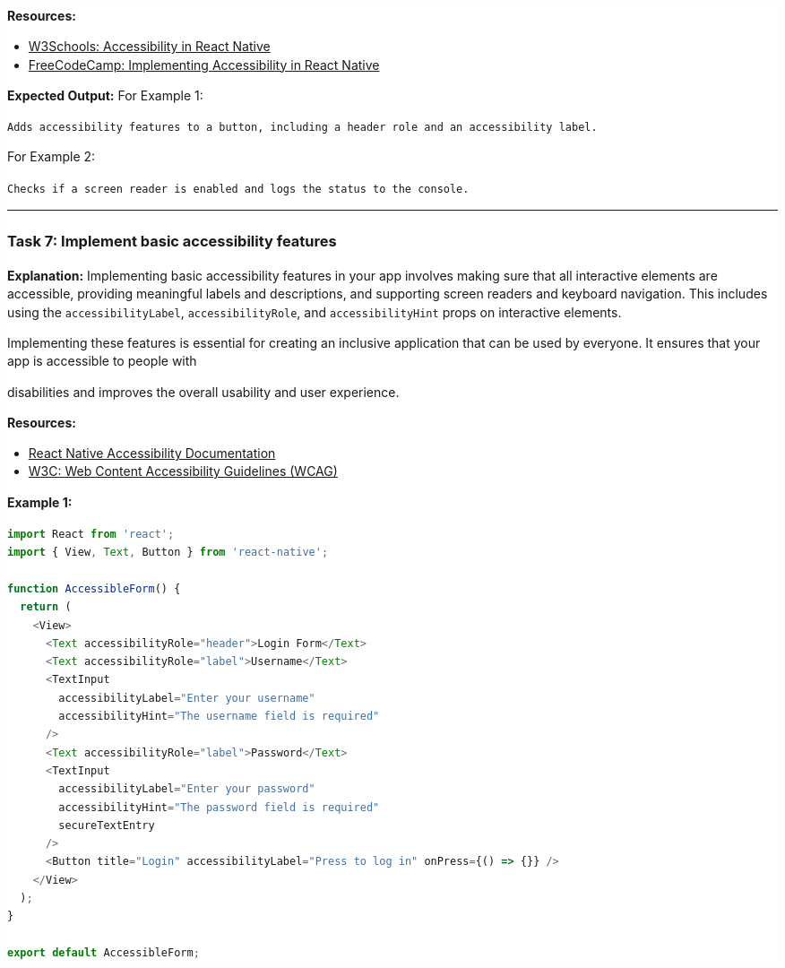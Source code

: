 **Resources:**
- [W3Schools: Accessibility in React Native](https://www.w3schools.com/react/react_native_accessibility.asp)
- [FreeCodeCamp: Implementing Accessibility in React Native](https://www.freecodecamp.org/news/react-native-accessibility/)

**Expected Output:**
For Example 1:
```
Adds accessibility features to a button, including a header role and an accessibility label.
```
For Example 2:
```
Checks if a screen reader is enabled and logs the status to the console.
```

---

### Task 7: Implement basic accessibility features

**Explanation:**
Implementing basic accessibility features in your app involves making sure that all interactive elements are accessible, providing meaningful labels and descriptions, and supporting screen readers and keyboard navigation. This includes using the `accessibilityLabel`, `accessibilityRole`, and `accessibilityHint` props on interactive elements.

Implementing these features is essential for creating an inclusive application that can be used by everyone. It ensures that your app is accessible to people with

 disabilities and improves the overall usability and user experience.

**Resources:**
- [React Native Accessibility Documentation](https://reactnative.dev/docs/accessibility)
- [W3C: Web Content Accessibility Guidelines (WCAG)](https://www.w3.org/WAI/WCAG21/quickref/)

**Example 1:**
```javascript
import React from 'react';
import { View, Text, Button } from 'react-native';

function AccessibleForm() {
  return (
    <View>
      <Text accessibilityRole="header">Login Form</Text>
      <Text accessibilityRole="label">Username</Text>
      <TextInput
        accessibilityLabel="Enter your username"
        accessibilityHint="The username field is required"
      />
      <Text accessibilityRole="label">Password</Text>
      <TextInput
        accessibilityLabel="Enter your password"
        accessibilityHint="The password field is required"
        secureTextEntry
      />
      <Button title="Login" accessibilityLabel="Press to log in" onPress={() => {}} />
    </View>
  );
}

export default AccessibleForm;
```
